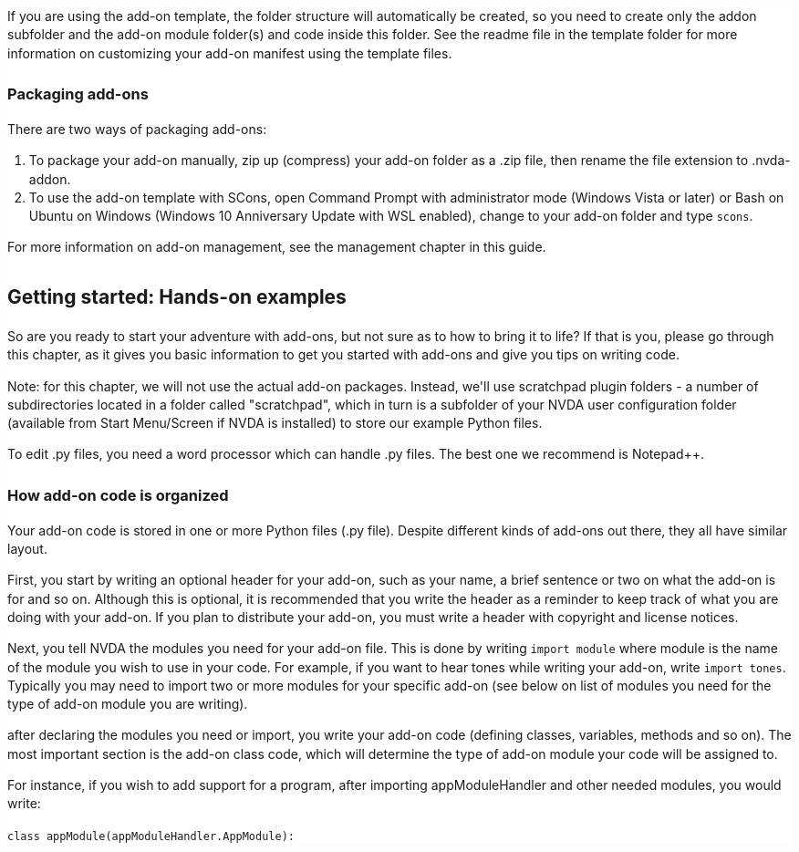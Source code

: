 If you are using the add-on template, the folder structure will automatically be created, so you need to create only the addon subfolder and the add-on module folder(s) and code inside this folder. See the readme file in the template folder for more information on customizing your add-on manifest using the template files.

### Packaging add-ons

There are two ways of packaging add-ons:

1. To package your add-on manually, zip up (compress) your add-on folder as a .zip file, then rename the file extension to .nvda-addon.
2. To use the add-on template with SCons, open Command Prompt with administrator mode (Windows Vista or later) or Bash on Ubuntu on Windows (Windows 10 Anniversary Update with WSL enabled), change to your add-on folder and type `scons`.

For more information on add-on management, see the management chapter in this guide.

## Getting started: Hands-on examples

So are you ready to start your adventure with add-ons, but not sure as to how to bring it to life? If that is you, please go through this chapter, as it gives you basic information to get you started with add-ons and give you tips on writing code.

Note: for this chapter, we will not use the actual add-on packages. Instead, we'll use scratchpad plugin folders - a number of subdirectories located in a folder called "scratchpad", which in turn is a subfolder of your NVDA user configuration folder (available from Start Menu/Screen if NVDA is installed) to store our example Python files.

To edit .py files, you need a word processor which can handle .py files. The best one we recommend is Notepad++.

### How add-on code is organized

Your add-on code is stored in one or more Python files (.py file). Despite different kinds of add-ons out there, they all have similar layout.

First, you start by writing an optional header for your add-on, such as your name, a brief sentence or two on what the add-on is for and so on. Although this is optional, it is recommended that you write the header as a reminder to keep track of what you are doing with your add-on. If you plan to distribute your add-on, you must write a header with copyright and license notices.

Next, you tell NVDA the modules you need for your add-on file. This is done by writing `import module` where module is the name of the module you wish to use in your code. For example, if you want to hear tones while writing your add-on, write `import tones`. Typically you may need to import two or more modules for your specific add-on (see below on list of modules you need for the type of add-on module you are writing).

after declaring the modules you need or import, you write your add-on code (defining classes, variables, methods and so on). The most important section is the add-on class code, which will determine the type of add-on module your code will be assigned to.

For instance, if you wish to add support for a program, after importing appModuleHandler and other needed modules, you would write:

 `class appModule(appModuleHandler.AppModule):`
